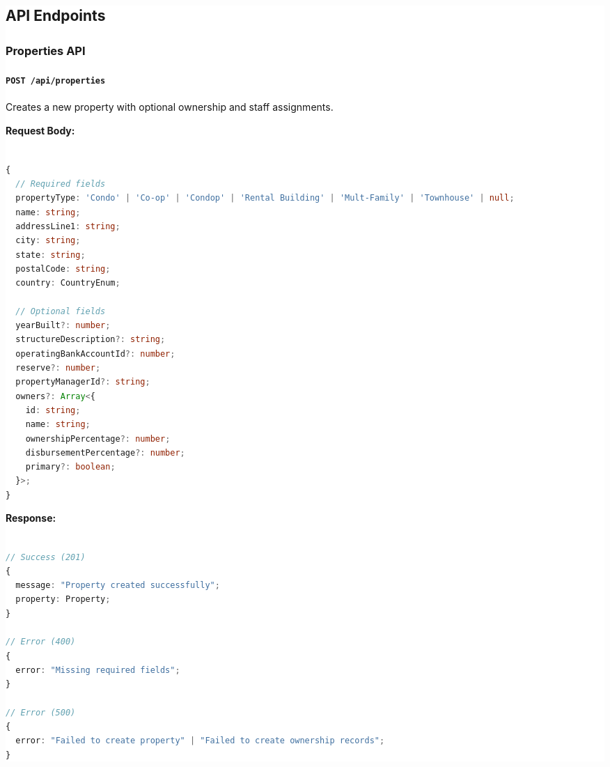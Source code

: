 ## API Endpoints

### Properties API

#### `POST /api/properties`

Creates a new property with optional ownership and staff assignments.

**Request Body:**

```typescript

{
  // Required fields
  propertyType: 'Condo' | 'Co-op' | 'Condop' | 'Rental Building' | 'Mult-Family' | 'Townhouse' | null;
  name: string;
  addressLine1: string;
  city: string;
  state: string;
  postalCode: string;
  country: CountryEnum;

  // Optional fields
  yearBuilt?: number;
  structureDescription?: string;
  operatingBankAccountId?: number;
  reserve?: number;
  propertyManagerId?: string;
  owners?: Array<{
    id: string;
    name: string;
    ownershipPercentage?: number;
    disbursementPercentage?: number;
    primary?: boolean;
  }>;
}

```

**Response:**

```typescript

// Success (201)
{
  message: "Property created successfully";
  property: Property;
}

// Error (400)
{
  error: "Missing required fields";
}

// Error (500)
{
  error: "Failed to create property" | "Failed to create ownership records";
}

```

